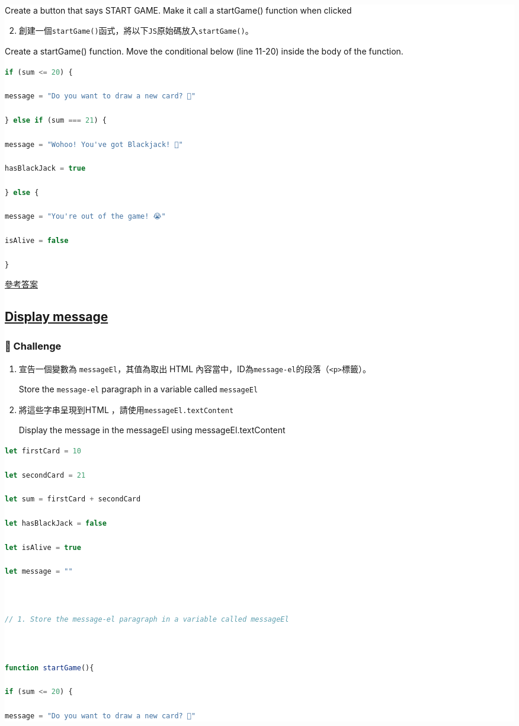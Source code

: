 Create a button that says START GAME.   Make it call a startGame() function when clicked


2. 創建一個`startGame()`函式，將以下`JS`原始碼放入`startGame()`。

Create a startGame() function. Move the conditional below (line 11-20) inside the body of the function.

```js
if (sum <= 20) {

message = "Do you want to draw a new card? 🙂"

} else if (sum === 21) {

message = "Wohoo! You've got Blackjack! 🥳"

hasBlackJack = true

} else {

message = "You're out of the game! 😭"

isAlive = false

}
```


[參考答案](#Challenge-參考答案)



## [Display message](https://youtu.be/jS4aFq5-91M?t=7873)

### 🏁 Challenge

1. 宣告一個變數為 `messageEl`，其值為取出 HTML 內容當中，ID為`message-el`的段落（`<p>`標籤）。

   Store the `message-el` paragraph in a variable called `messageEl`


2. 將這些字串呈現到HTML ，請使用`messageEl.textContent`

   Display the message in the messageEl using messageEl.textContent

```js
let firstCard = 10

let secondCard = 21

let sum = firstCard + secondCard

let hasBlackJack = false

let isAlive = true

let message = ""

  

// 1. Store the message-el paragraph in a variable called messageEl

  

function startGame(){

if (sum <= 20) {

message = "Do you want to draw a new card? 🙂"
```